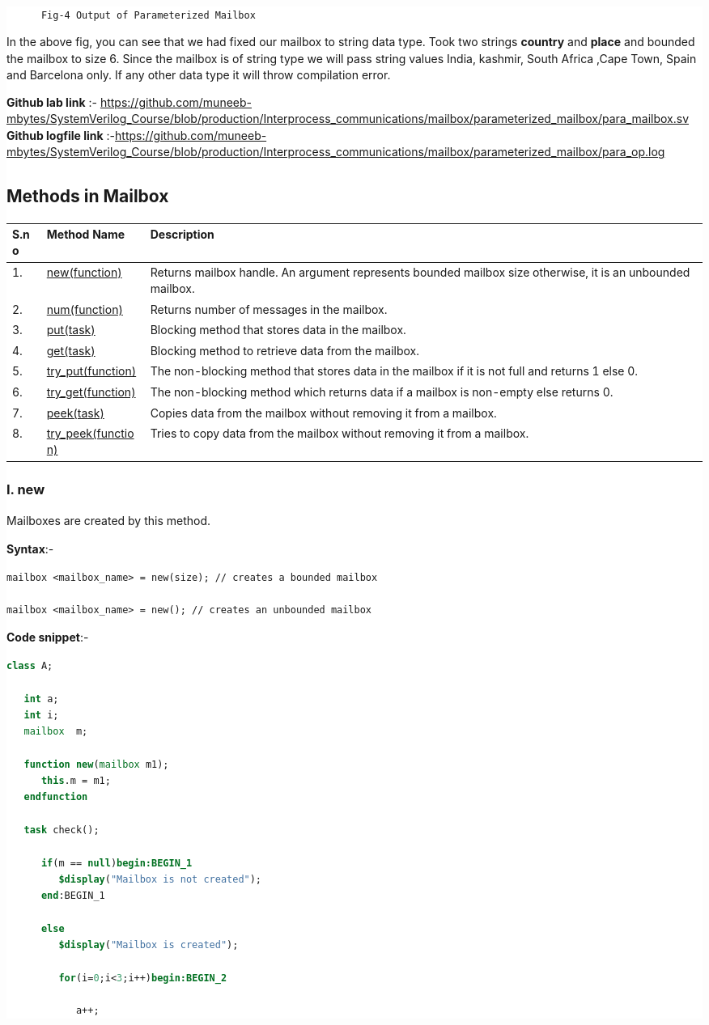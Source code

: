           Fig-4 Output of Parameterized Mailbox  

In the above fig, you can see that we had fixed our mailbox to string data type. Took two strings **country** and **place** and bounded the mailbox to size 6. Since the mailbox is of string type we will pass string values India, kashmir, South Africa ,Cape Town, Spain and Barcelona only. If any other data type it will throw compilation error.  


**Github lab link** :- https://github.com/muneeb-mbytes/SystemVerilog_Course/blob/production/Interprocess_communications/mailbox/parameterized_mailbox/para_mailbox.sv   
**Github logfile link** :-https://github.com/muneeb-mbytes/SystemVerilog_Course/blob/production/Interprocess_communications/mailbox/parameterized_mailbox/para_op.log  

## Methods in Mailbox

|**S.no**| **Method Name**         | **Description** |
|:-------|:---------------------- | :-------------|
|1.|[new(function)](https://github.com/muneeb-mbytes/SystemVerilog_Course/wiki/19.Interprocess-Communication#i-new)|Returns mailbox handle. An argument represents bounded mailbox size otherwise, it is an unbounded mailbox.|
|2.|[num(function)](https://github.com/muneeb-mbytes/SystemVerilog_Course/wiki/19.Interprocess-Communication#ii-num)|Returns number of messages in the mailbox.|
|3.|[put(task)](https://github.com/muneeb-mbytes/SystemVerilog_Course/wiki/19.Interprocess-Communication#iii-put-1)|Blocking method that stores data in the mailbox.|
|4.|[get(task)](https://github.com/muneeb-mbytes/SystemVerilog_Course/wiki/19.Interprocess-Communication#iv-get)|Blocking method to retrieve data from the mailbox.|
|5.|[try_put(function)](https://github.com/muneeb-mbytes/SystemVerilog_Course/wiki/19.Interprocess-Communication#v-try_put)|The non-blocking method that stores data in the mailbox if it is not full and returns 1 else 0.|
|6.|[try_get(function)](https://github.com/muneeb-mbytes/SystemVerilog_Course/wiki/19.Interprocess-Communication#vi-try_get)|The non-blocking method which returns data if a mailbox is non-empty else returns 0.|
|7.|[peek(task)](https://github.com/muneeb-mbytes/SystemVerilog_Course/wiki/19.Interprocess-Communication#vii-peek)|Copies data from the mailbox without removing it from a mailbox.|
|8.|[try_peek(function)](https://github.com/muneeb-mbytes/SystemVerilog_Course/wiki/19.Interprocess-Communication#viii-try_peek)|Tries to copy data from the mailbox without removing it from a mailbox.|

### I. new

Mailboxes are created by this method.

**Syntax**:-
```
mailbox <mailbox_name> = new(size); // creates a bounded mailbox

mailbox <mailbox_name> = new(); // creates an unbounded mailbox
```

**Code snippet**:-
```systemverilog
class A;

   int a;
   int i;
   mailbox  m;

   function new(mailbox m1);
      this.m = m1;
   endfunction

   task check();

      if(m == null)begin:BEGIN_1
         $display("Mailbox is not created");
      end:BEGIN_1

      else
         $display("Mailbox is created");

         for(i=0;i<3;i++)begin:BEGIN_2

            a++;
```